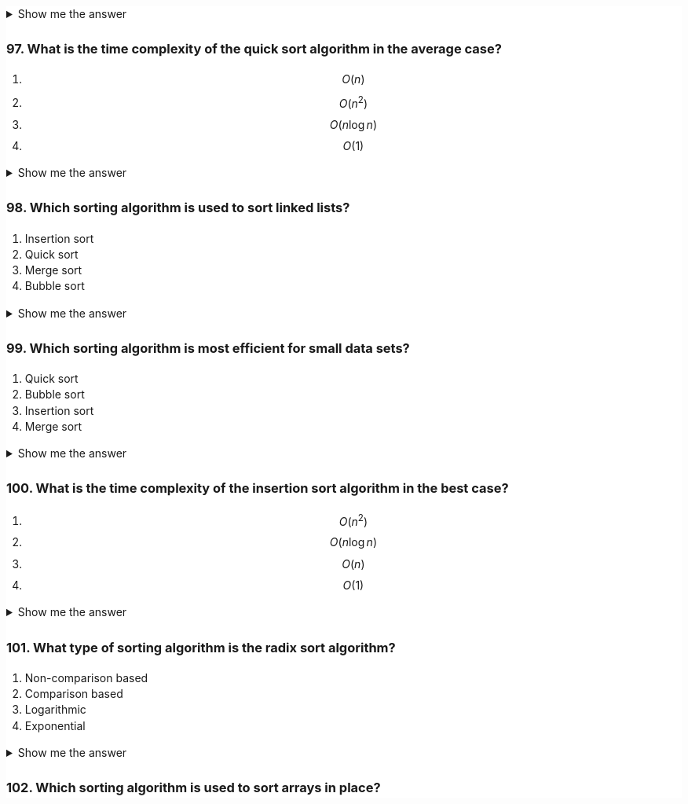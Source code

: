 <details><summary>Show me the answer</summary></details>

### 97. What is the time complexity of the quick sort algorithm in the average case?

1. $$O(n)$$
2. $$O(n^2)$$
3. $$O(n \log n)$$
4. $$O(1)$$

<details><summary>Show me the answer</summary></details>

### 98. Which sorting algorithm is used to sort linked lists?

1. Insertion sort
2. Quick sort
3. Merge sort
4. Bubble sort

<details><summary>Show me the answer</summary></details>

### 99. Which sorting algorithm is most efficient for small data sets?

1. Quick sort
2. Bubble sort
3. Insertion sort
4. Merge sort

<details><summary>Show me the answer</summary></details>

### 100. What is the time complexity of the insertion sort algorithm in the best case?

1. $$O(n^2)$$
2. $$O(n \log n)$$
3. $$O(n)$$
4. $$O(1)$$

<details><summary>Show me the answer</summary></details>

### 101. What type of sorting algorithm is the radix sort algorithm?

1. Non-comparison based
2. Comparison based
3. Logarithmic
4. Exponential

<details><summary>Show me the answer</summary></details>

### 102. Which sorting algorithm is used to sort arrays in place?
